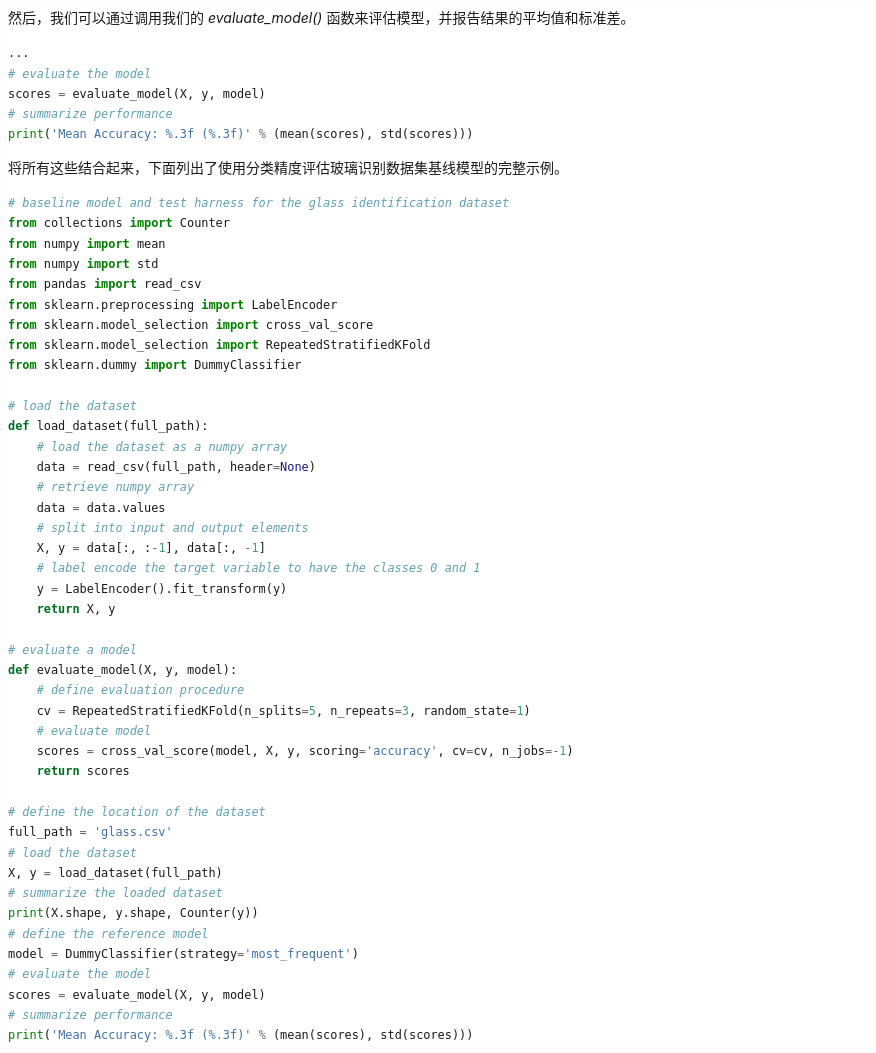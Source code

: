 然后，我们可以通过调用我们的 *evaluate_model()* 函数来评估模型，并报告结果的平均值和标准差。

```py
...
# evaluate the model
scores = evaluate_model(X, y, model)
# summarize performance
print('Mean Accuracy: %.3f (%.3f)' % (mean(scores), std(scores)))
```

将所有这些结合起来，下面列出了使用分类精度评估玻璃识别数据集基线模型的完整示例。

```py
# baseline model and test harness for the glass identification dataset
from collections import Counter
from numpy import mean
from numpy import std
from pandas import read_csv
from sklearn.preprocessing import LabelEncoder
from sklearn.model_selection import cross_val_score
from sklearn.model_selection import RepeatedStratifiedKFold
from sklearn.dummy import DummyClassifier

# load the dataset
def load_dataset(full_path):
	# load the dataset as a numpy array
	data = read_csv(full_path, header=None)
	# retrieve numpy array
	data = data.values
	# split into input and output elements
	X, y = data[:, :-1], data[:, -1]
	# label encode the target variable to have the classes 0 and 1
	y = LabelEncoder().fit_transform(y)
	return X, y

# evaluate a model
def evaluate_model(X, y, model):
	# define evaluation procedure
	cv = RepeatedStratifiedKFold(n_splits=5, n_repeats=3, random_state=1)
	# evaluate model
	scores = cross_val_score(model, X, y, scoring='accuracy', cv=cv, n_jobs=-1)
	return scores

# define the location of the dataset
full_path = 'glass.csv'
# load the dataset
X, y = load_dataset(full_path)
# summarize the loaded dataset
print(X.shape, y.shape, Counter(y))
# define the reference model
model = DummyClassifier(strategy='most_frequent')
# evaluate the model
scores = evaluate_model(X, y, model)
# summarize performance
print('Mean Accuracy: %.3f (%.3f)' % (mean(scores), std(scores)))
```
